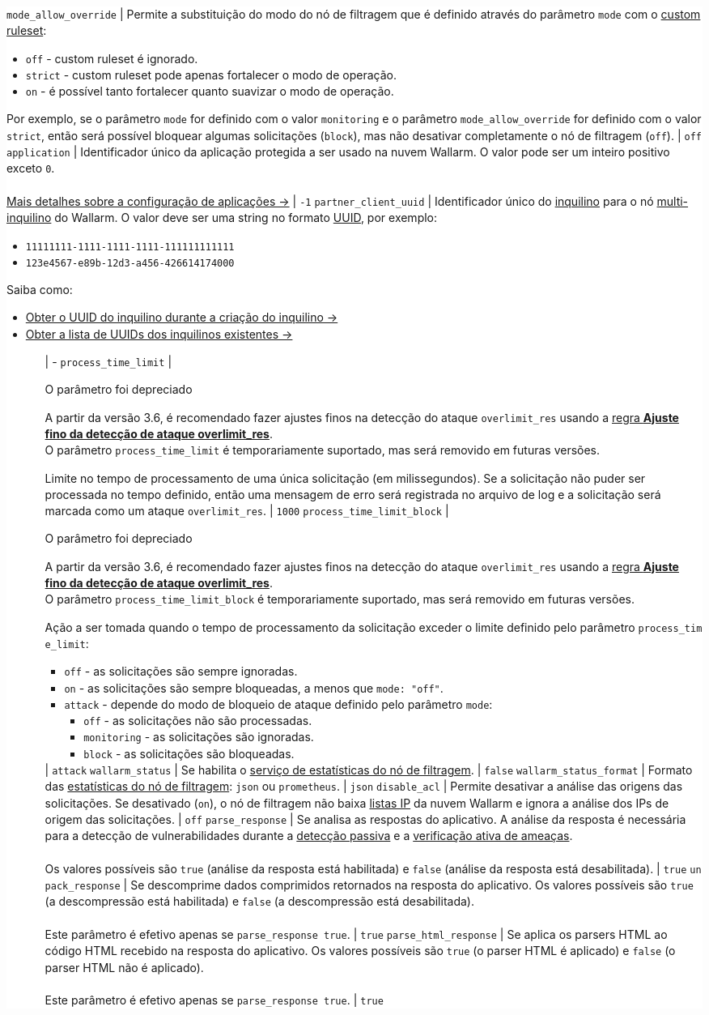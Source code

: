 `mode_allow_override` | Permite a substituição do modo do nó de filtragem que é definido através do parâmetro `mode` com o [custom ruleset][link-lom]:<ul><li>`off` - custom ruleset é ignorado.</li><li>`strict` - custom ruleset pode apenas fortalecer o modo de operação.</li><li>`on` - é possível tanto fortalecer quanto suavizar o modo de operação.</li></ul>Por exemplo, se o parâmetro `mode` for definido com o valor `monitoring` e o parâmetro `mode_allow_override` for definido com o valor `strict`, então será possível bloquear algumas solicitações (`block`), mas não desativar completamente o nó de filtragem (`off`). | `off`
<a name="application_param"></a>`application` | Identificador único da aplicação protegida a ser usado na nuvem Wallarm. O valor pode ser um inteiro positivo exceto `0`.<br><br>[Mais detalhes sobre a configuração de aplicações →](../../../user-guides/settings/applications.md) | `-1`
<a name="partner_client_id_param"></a>`partner_client_uuid` | Identificador único do [inquilino](../../../installation/multi-tenant/overview.md) para o nó [multi-inquilino](../../../installation/multi-tenant/deploy-multi-tenant-node.md) do Wallarm. O valor deve ser uma string no formato [UUID](https://en.wikipedia.org/wiki/Universally_unique_identifier#Format), por exemplo: <ul><li> `11111111-1111-1111-1111-111111111111`</li><li>`123e4567-e89b-12d3-a456-426614174000`</li></ul><p>Saiba como:</p><ul><li>[Obter o UUID do inquilino durante a criação do inquilino →](../../../installation/multi-tenant/configure-accounts.md#step-3-create-the-tenant-via-the-wallarm-api)</li><li>[Obter a lista de UUIDs dos inquilinos existentes →](../../../updating-migrating/older-versions/multi-tenant.md#get-uuids-of-your-tenants)</li><ul>| -
<a name="process_time_limit"></a>`process_time_limit` | <div class="admonition warning"> <p class="admonition-title">O parâmetro foi depreciado</p> <p>A partir da versão 3.6, é recomendado fazer ajustes finos na detecção do ataque `overlimit_res` usando a <a href="../../../../user-guides/rules/configure-overlimit-res-detection/">regra **Ajuste fino da detecção de ataque overlimit_res**</a>.<br>O parâmetro `process_time_limit` é temporariamente suportado, mas será removido em futuras versões.</p></div>Limite no tempo de processamento de uma única solicitação (em milissegundos). Se a solicitação não puder ser processada no tempo definido, então uma mensagem de erro será registrada no arquivo de log e a solicitação será marcada como um ataque `overlimit_res`. | `1000`
<a name="process_time_limit_block"></a>`process_time_limit_block` | <div class="admonition warning"> <p class="admonition-title">O parâmetro foi depreciado</p> <p>A partir da versão 3.6, é recomendado fazer ajustes finos na detecção do ataque `overlimit_res` usando a <a href="../../../../user-guides/rules/configure-overlimit-res-detection/">regra **Ajuste fino da detecção de ataque overlimit_res**</a>.<br>O parâmetro `process_time_limit_block` é temporariamente suportado, mas será removido em futuras versões.</p></div>Ação a ser tomada quando o tempo de processamento da solicitação exceder o limite definido pelo parâmetro `process_time_limit`:<ul><li>`off` - as solicitações são sempre ignoradas.</li><li>`on` - as solicitações são sempre bloqueadas, a menos que `mode: "off"`.</li><li>`attack` - depende do modo de bloqueio de ataque definido pelo parâmetro `mode`:<ul><li>`off` - as solicitações não são processadas.</li><li>`monitoring` - as solicitações são ignoradas.</li><li>`block` - as solicitações são bloqueadas.</li></ul></li></ul> | `attack`
`wallarm_status` | Se habilita o [serviço de estatísticas do nó de filtragem](../../configure-statistics-service.md). | `false`
`wallarm_status_format` | Formato das [estatísticas do nó de filtragem](../../configure-statistics-service.md): `json` ou `prometheus`. | `json`
`disable_acl` | Permite desativar a análise das origens das solicitações. Se desativado (`on`), o nó de filtragem não baixa [listas IP](../../../user-guides/ip-lists/overview.md) da nuvem Wallarm e ignora a análise dos IPs de origem das solicitações. | `off`
`parse_response` | Se analisa as respostas do aplicativo. A análise da resposta é necessária para a detecção de vulnerabilidades durante a [detecção passiva](../../../about-wallarm/detecting-vulnerabilities.md#passive-detection) e a [verificação ativa de ameaças](../../../about-wallarm/detecting-vulnerabilities.md#active-threat-verification).<br><br>Os valores possíveis são `true` (análise da resposta está habilitada) e `false` (análise da resposta está desabilitada). | `true`
`unpack_response` | Se descomprime dados comprimidos retornados na resposta do aplicativo. Os valores possíveis são `true` (a descompressão está habilitada) e `false` (a descompressão está desabilitada).<br><br>Este parâmetro é efetivo apenas se `parse_response true`. | `true`
`parse_html_response` | Se aplica os parsers HTML ao código HTML recebido na resposta do aplicativo. Os valores possíveis são `true` (o parser HTML é aplicado) e `false` (o parser HTML não é aplicado).<br><br>Este parâmetro é efetivo apenas se `parse_response true`. | `true`


[link-lom]:                     ../../../user-guides/rules/rules.md
[anchor-process-time-limit]:    #processtimelimit
[anchor-tsets]:                 #filtering-mode-settings